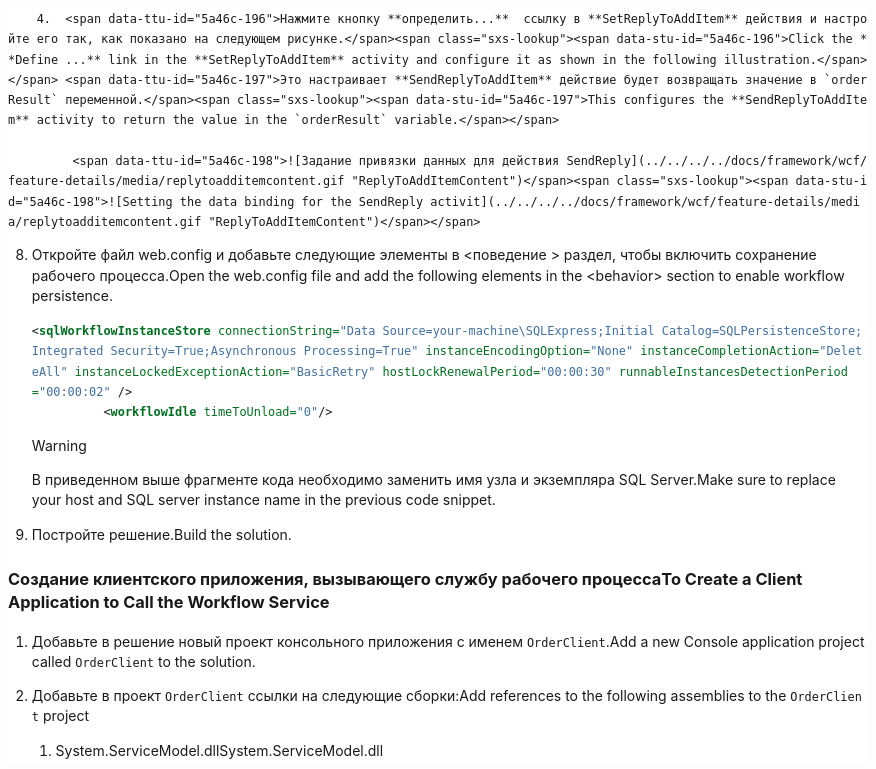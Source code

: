         4.  <span data-ttu-id="5a46c-196">Нажмите кнопку **определить...**  ссылку в **SetReplyToAddItem** действия и настройте его так, как показано на следующем рисунке.</span><span class="sxs-lookup"><span data-stu-id="5a46c-196">Click the **Define ...** link in the **SetReplyToAddItem** activity and configure it as shown in the following illustration.</span></span> <span data-ttu-id="5a46c-197">Это настраивает **SendReplyToAddItem** действие будет возвращать значение в `orderResult` переменной.</span><span class="sxs-lookup"><span data-stu-id="5a46c-197">This configures the **SendReplyToAddItem** activity to return the value in the `orderResult` variable.</span></span>  
  
             <span data-ttu-id="5a46c-198">![Задание привязки данных для действия SendReply](../../../../docs/framework/wcf/feature-details/media/replytoadditemcontent.gif "ReplyToAddItemContent")</span><span class="sxs-lookup"><span data-stu-id="5a46c-198">![Setting the data binding for the SendReply activit](../../../../docs/framework/wcf/feature-details/media/replytoadditemcontent.gif "ReplyToAddItemContent")</span></span>  
  
8.  <span data-ttu-id="5a46c-199">Откройте файл web.config и добавьте следующие элементы в \<поведение > раздел, чтобы включить сохранение рабочего процесса.</span><span class="sxs-lookup"><span data-stu-id="5a46c-199">Open the web.config file and add the following elements in the \<behavior> section to enable workflow persistence.</span></span>  
  
    ```xml  
    <sqlWorkflowInstanceStore connectionString="Data Source=your-machine\SQLExpress;Initial Catalog=SQLPersistenceStore;Integrated Security=True;Asynchronous Processing=True" instanceEncodingOption="None" instanceCompletionAction="DeleteAll" instanceLockedExceptionAction="BasicRetry" hostLockRenewalPeriod="00:00:30" runnableInstancesDetectionPeriod="00:00:02" />  
              <workflowIdle timeToUnload="0"/>  
    ```  
  
    > [!WARNING]
    >  <span data-ttu-id="5a46c-200">В приведенном выше фрагменте кода необходимо заменить имя узла и экземпляра SQL Server.</span><span class="sxs-lookup"><span data-stu-id="5a46c-200">Make sure to replace your host and SQL server instance name in the previous code snippet.</span></span>  
  
9. <span data-ttu-id="5a46c-201">Постройте решение.</span><span class="sxs-lookup"><span data-stu-id="5a46c-201">Build the solution.</span></span>  
  
### <a name="to-create-a-client-application-to-call-the-workflow-service"></a><span data-ttu-id="5a46c-202">Создание клиентского приложения, вызывающего службу рабочего процесса</span><span class="sxs-lookup"><span data-stu-id="5a46c-202">To Create a Client Application to Call the Workflow Service</span></span>  
  
1.  <span data-ttu-id="5a46c-203">Добавьте в решение новый проект консольного приложения с именем `OrderClient`.</span><span class="sxs-lookup"><span data-stu-id="5a46c-203">Add a new Console application project called `OrderClient` to the solution.</span></span>  
  
2.  <span data-ttu-id="5a46c-204">Добавьте в проект `OrderClient` ссылки на следующие сборки:</span><span class="sxs-lookup"><span data-stu-id="5a46c-204">Add references to the following assemblies to the `OrderClient` project</span></span>  
  
    1.  <span data-ttu-id="5a46c-205">System.ServiceModel.dll</span><span class="sxs-lookup"><span data-stu-id="5a46c-205">System.ServiceModel.dll</span></span>  
  